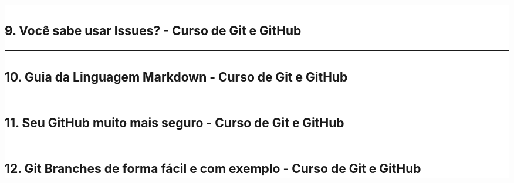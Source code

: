 - - -
## 9. Você sabe usar Issues? - Curso de Git e GitHub
 <iframe allowfullscreen='allowfullscreen'
	 mozallowfullscreen='mozallowfullscreen'
	 msallowfullscreen='msallowfullscreen'
	 oallowfullscreen='oallowfullscreen'
	 webkitallowfullscreen='webkitallowfullscreen'
	 width='560' height='315'
	 frameborder='0'
	 allow='accelerometer; autoplay; clipboard-write; encrypted-media; gyroscope; picture-in-picture'
	 src='https://www.youtube.com/embed/mUZOySyVcuQ'>
 </iframe>

- - -
## 10. Guia da Linguagem Markdown - Curso de Git e GitHub
 <iframe allowfullscreen='allowfullscreen'
	 mozallowfullscreen='mozallowfullscreen'
	 msallowfullscreen='msallowfullscreen'
	 oallowfullscreen='oallowfullscreen'
	 webkitallowfullscreen='webkitallowfullscreen'
	 width='560' height='315'
	 frameborder='0'
	 allow='accelerometer; autoplay; clipboard-write; encrypted-media; gyroscope; picture-in-picture'
	 src='https://www.youtube.com/embed/LntSB-gl-ZI'>
 </iframe>

- - -
## 11. Seu GitHub muito mais seguro - Curso de Git e GitHub
 <iframe allowfullscreen='allowfullscreen'
	 mozallowfullscreen='mozallowfullscreen'
	 msallowfullscreen='msallowfullscreen'
	 oallowfullscreen='oallowfullscreen'
	 webkitallowfullscreen='webkitallowfullscreen'
	 width='560' height='315'
	 frameborder='0'
	 allow='accelerometer; autoplay; clipboard-write; encrypted-media; gyroscope; picture-in-picture'
	 src='https://www.youtube.com/embed/bsI6P_IM_hg'>
 </iframe>

- - -
## 12. Git Branches de forma fácil e com exemplo - Curso de Git e GitHub
 <iframe allowfullscreen='allowfullscreen'
	 mozallowfullscreen='mozallowfullscreen'
	 msallowfullscreen='msallowfullscreen'
	 oallowfullscreen='oallowfullscreen'
	 webkitallowfullscreen='webkitallowfullscreen'
	 width='560' height='315'
	 frameborder='0'
	 allow='accelerometer; autoplay; clipboard-write; encrypted-media; gyroscope; picture-in-picture'
	 src='https://www.youtube.com/embed/xAOBQtSVI_k'>
 </iframe>
